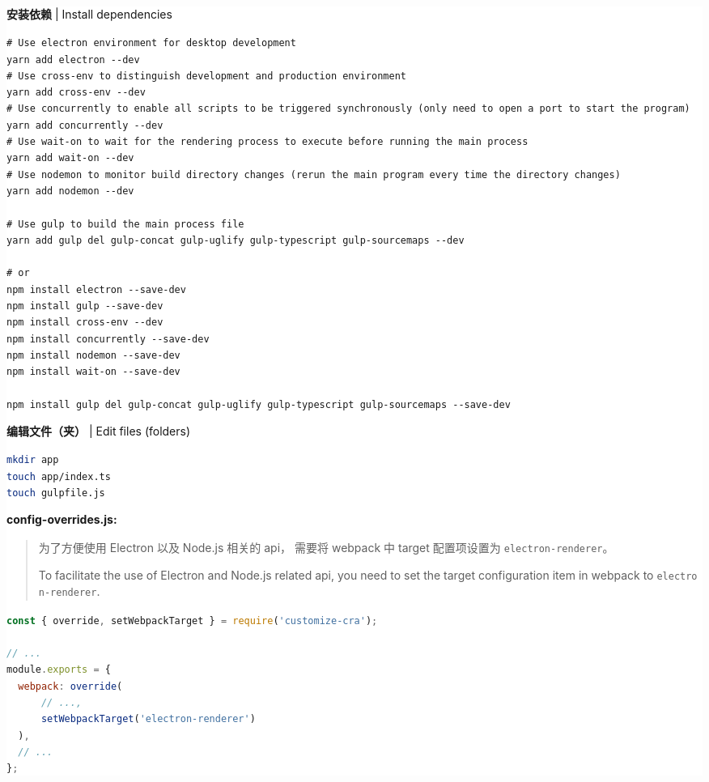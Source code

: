 **安装依赖** | Install dependencies

```shell
# Use electron environment for desktop development
yarn add electron --dev
# Use cross-env to distinguish development and production environment
yarn add cross-env --dev
# Use concurrently to enable all scripts to be triggered synchronously (only need to open a port to start the program)
yarn add concurrently --dev
# Use wait-on to wait for the rendering process to execute before running the main process
yarn add wait-on --dev
# Use nodemon to monitor build directory changes (rerun the main program every time the directory changes)
yarn add nodemon --dev

# Use gulp to build the main process file
yarn add gulp del gulp-concat gulp-uglify gulp-typescript gulp-sourcemaps --dev

# or
npm install electron --save-dev
npm install gulp --save-dev
npm install cross-env --dev
npm install concurrently --save-dev
npm install nodemon --save-dev
npm install wait-on --save-dev

npm install gulp del gulp-concat gulp-uglify gulp-typescript gulp-sourcemaps --save-dev
```

**编辑文件（夹）** | Edit files (folders)

```sh
mkdir app
touch app/index.ts
touch gulpfile.js
```

**config-overrides.js:**

> 为了方便使用 Electron 以及 Node.js 相关的 api， 需要将 webpack 中 target 配置项设置为 `electron-renderer`。
>
> To facilitate the use of Electron and Node.js related api, you need to set the target configuration item in webpack to `electron-renderer`.

```js
const { override, setWebpackTarget } = require('customize-cra');

// ...
module.exports = {
  webpack: override(
      // ...,
      setWebpackTarget('electron-renderer')
  ),
  // ...
};
```
